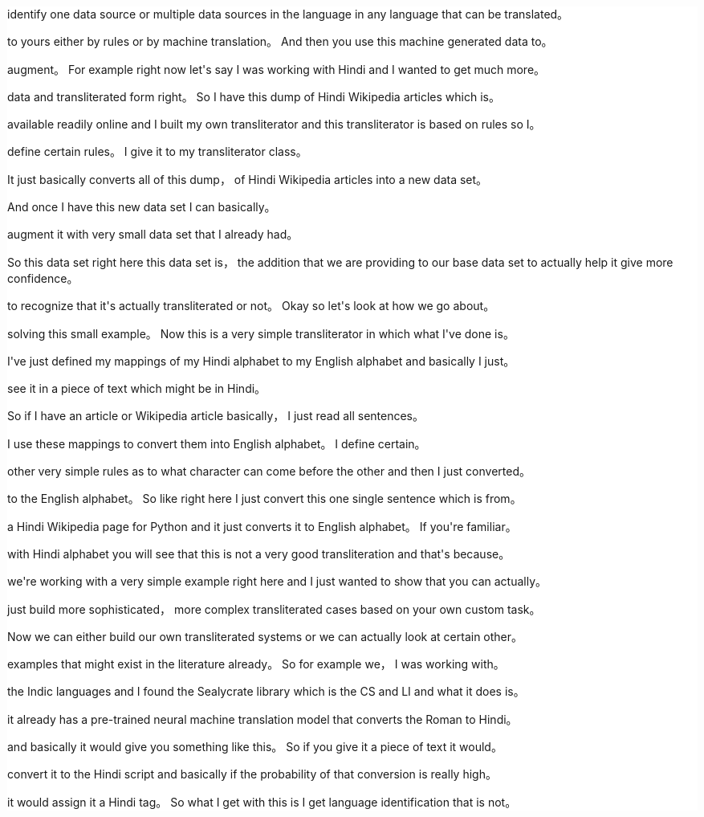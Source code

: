  identify one data source or multiple data sources in the language in any language that can be translated。

 to yours either by rules or by machine translation。 And then you use this machine generated data to。

 augment。 For example right now let's say I was working with Hindi and I wanted to get much more。

 data and transliterated form right。 So I have this dump of Hindi Wikipedia articles which is。

 available readily online and I built my own transliterator and this transliterator is based on rules so I。

 define certain rules。 I give it to my transliterator class。

 It just basically converts all of this dump， of Hindi Wikipedia articles into a new data set。

 And once I have this new data set I can basically。

 augment it with very small data set that I already had。

 So this data set right here this data set is， the addition that we are providing to our base data set to actually help it give more confidence。

 to recognize that it's actually transliterated or not。 Okay so let's look at how we go about。

 solving this small example。 Now this is a very simple transliterator in which what I've done is。

 I've just defined my mappings of my Hindi alphabet to my English alphabet and basically I just。

 see it in a piece of text which might be in Hindi。

 So if I have an article or Wikipedia article basically， I just read all sentences。

 I use these mappings to convert them into English alphabet。 I define certain。

 other very simple rules as to what character can come before the other and then I just converted。

 to the English alphabet。 So like right here I just convert this one single sentence which is from。

 a Hindi Wikipedia page for Python and it just converts it to English alphabet。 If you're familiar。

 with Hindi alphabet you will see that this is not a very good transliteration and that's because。

 we're working with a very simple example right here and I just wanted to show that you can actually。

 just build more sophisticated， more complex transliterated cases based on your own custom task。

 Now we can either build our own transliterated systems or we can actually look at certain other。

 examples that might exist in the literature already。 So for example we， I was working with。

 the Indic languages and I found the Sealycrate library which is the CS and LI and what it does is。

 it already has a pre-trained neural machine translation model that converts the Roman to Hindi。

 and basically it would give you something like this。 So if you give it a piece of text it would。

 convert it to the Hindi script and basically if the probability of that conversion is really high。

 it would assign it a Hindi tag。 So what I get with this is I get language identification that is not。

